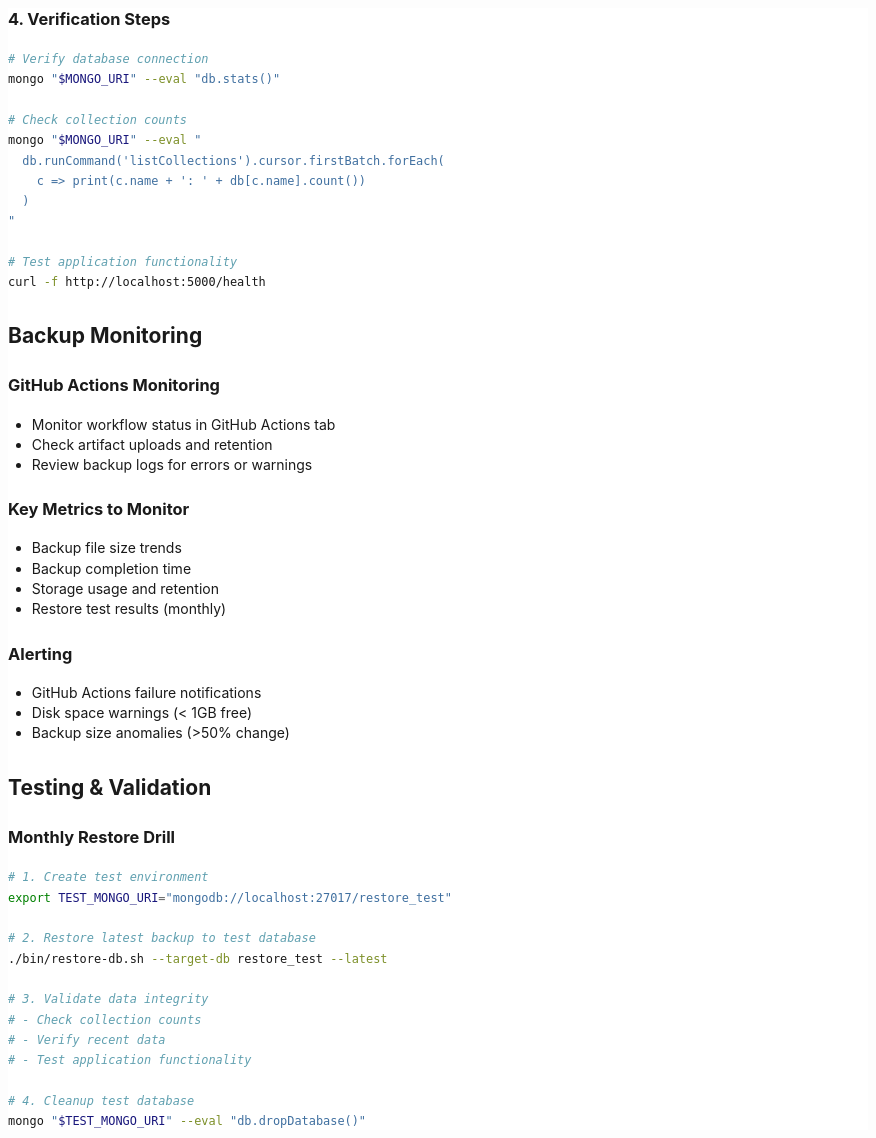### 4. Verification Steps

```bash
# Verify database connection
mongo "$MONGO_URI" --eval "db.stats()"

# Check collection counts
mongo "$MONGO_URI" --eval "
  db.runCommand('listCollections').cursor.firstBatch.forEach(
    c => print(c.name + ': ' + db[c.name].count())
  )
"

# Test application functionality
curl -f http://localhost:5000/health
```

## Backup Monitoring

### GitHub Actions Monitoring

- Monitor workflow status in GitHub Actions tab
- Check artifact uploads and retention
- Review backup logs for errors or warnings

### Key Metrics to Monitor

- Backup file size trends
- Backup completion time
- Storage usage and retention
- Restore test results (monthly)

### Alerting

- GitHub Actions failure notifications
- Disk space warnings (< 1GB free)
- Backup size anomalies (>50% change)

## Testing & Validation

### Monthly Restore Drill

```bash
# 1. Create test environment
export TEST_MONGO_URI="mongodb://localhost:27017/restore_test"

# 2. Restore latest backup to test database
./bin/restore-db.sh --target-db restore_test --latest

# 3. Validate data integrity
# - Check collection counts
# - Verify recent data
# - Test application functionality

# 4. Cleanup test database
mongo "$TEST_MONGO_URI" --eval "db.dropDatabase()"
```

